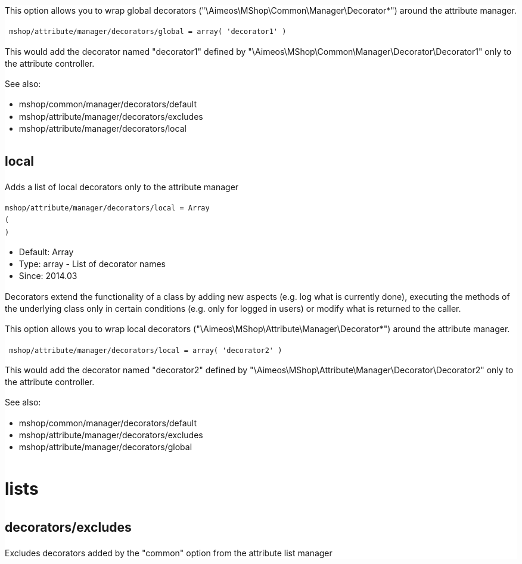 This option allows you to wrap global decorators
("\Aimeos\MShop\Common\Manager\Decorator\*") around the attribute manager.

```
 mshop/attribute/manager/decorators/global = array( 'decorator1' )
```

This would add the decorator named "decorator1" defined by
"\Aimeos\MShop\Common\Manager\Decorator\Decorator1" only to the attribute controller.

See also:

* mshop/common/manager/decorators/default
* mshop/attribute/manager/decorators/excludes
* mshop/attribute/manager/decorators/local

## local

Adds a list of local decorators only to the attribute manager

```
mshop/attribute/manager/decorators/local = Array
(
)
```

* Default: Array
* Type: array - List of decorator names
* Since: 2014.03

Decorators extend the functionality of a class by adding new aspects
(e.g. log what is currently done), executing the methods of the underlying
class only in certain conditions (e.g. only for logged in users) or
modify what is returned to the caller.

This option allows you to wrap local decorators
("\Aimeos\MShop\Attribute\Manager\Decorator\*") around the attribute manager.

```
 mshop/attribute/manager/decorators/local = array( 'decorator2' )
```

This would add the decorator named "decorator2" defined by
"\Aimeos\MShop\Attribute\Manager\Decorator\Decorator2" only to the attribute
controller.

See also:

* mshop/common/manager/decorators/default
* mshop/attribute/manager/decorators/excludes
* mshop/attribute/manager/decorators/global

# lists
## decorators/excludes

Excludes decorators added by the "common" option from the attribute list manager

